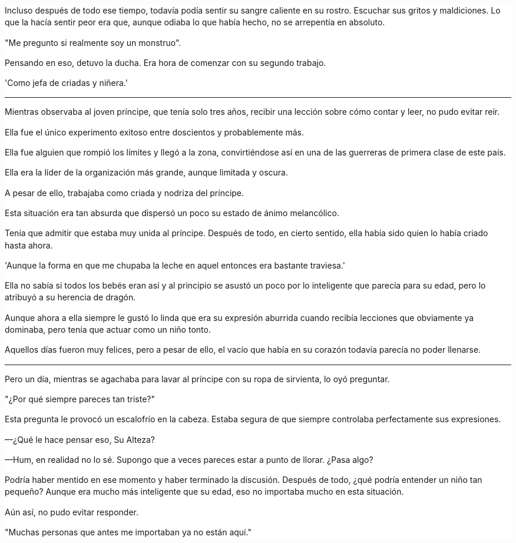 Incluso después de todo ese tiempo, todavía podía sentir su sangre caliente en su rostro. Escuchar sus gritos y maldiciones. Lo que la hacía sentir peor era que, aunque odiaba lo que había hecho, no se arrepentía en absoluto.

"Me pregunto si realmente soy un monstruo".

Pensando en eso, detuvo la ducha. Era hora de comenzar con su segundo trabajo.

'Como jefa de criadas y niñera.'

---

Mientras observaba al joven príncipe, que tenía solo tres años, recibir una lección sobre cómo contar y leer, no pudo evitar reír. 

Ella fue el único experimento exitoso entre doscientos y probablemente más.

Ella fue alguien que rompió los límites y llegó a la zona, convirtiéndose así en una de las guerreras de primera clase de este país.

Ella era la líder de la organización más grande, aunque limitada y oscura.

A pesar de ello, trabajaba como criada y nodriza del príncipe.

Esta situación era tan absurda que dispersó un poco su estado de ánimo melancólico.

Tenía que admitir que estaba muy unida al príncipe. Después de todo, en cierto sentido, ella había sido quien lo había criado hasta ahora.

'Aunque la forma en que me chupaba la leche en aquel entonces era bastante traviesa.'

Ella no sabía si todos los bebés eran así y al principio se asustó un poco por lo inteligente que parecía para su edad, pero lo atribuyó a su herencia de dragón.

Aunque ahora a ella siempre le gustó lo linda que era su expresión aburrida cuando recibía lecciones que obviamente ya dominaba, pero tenía que actuar como un niño tonto.

Aquellos días fueron muy felices, pero a pesar de ello, el vacío que había en su corazón todavía parecía no poder llenarse.

-----

Pero un día, mientras se agachaba para lavar al príncipe con su ropa de sirvienta, lo oyó preguntar.

"¿Por qué siempre pareces tan triste?"

Esta pregunta le provocó un escalofrío en la cabeza. Estaba segura de que siempre controlaba perfectamente sus expresiones. 

—¿Qué le hace pensar eso, Su Alteza?

—Hum, en realidad no lo sé. Supongo que a veces pareces estar a punto de llorar. ¿Pasa algo?

Podría haber mentido en ese momento y haber terminado la discusión. Después de todo, ¿qué podría entender un niño tan pequeño? Aunque era mucho más inteligente que su edad, eso no importaba mucho en esta situación.

Aún así, no pudo evitar responder.

"Muchas personas que antes me importaban ya no están aquí."
